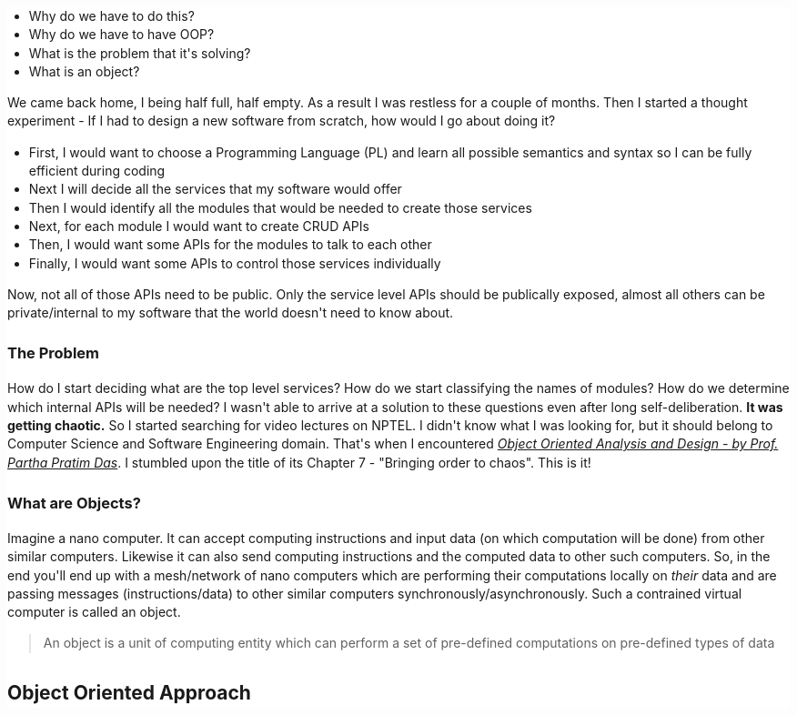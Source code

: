 - Why do we have to do this?
- Why do we have to have OOP?
- What is the problem that it's solving?
- What is an object?

We came back home, I being half full, half empty. As a result I was
restless for a couple of months. Then I started a thought experiment - If I had to design a
new software from scratch, how would I go about doing it?

- First, I would want to choose a Programming Language (PL) and learn
all possible semantics and syntax so I can be fully efficient during
coding
- Next I will decide all the services that my software would offer
- Then I would identify all the modules that would be needed to create
those services
- Next, for each module I would want to create CRUD APIs
- Then, I would want some APIs for the modules to talk to each other
- Finally, I would want some APIs to control those services
individually

Now, not all of those APIs need to be public. Only the service level
APIs should be publically exposed, almost all others can be
private/internal to my software that the world doesn't need to know
about.

### The Problem

How do I start deciding what are the top level services? How do we start
classifying the names of modules? How do we determine which internal
APIs will be needed? I wasn't able to arrive at a solution to these
questions even after long self-deliberation. **It was getting chaotic.**
So I started searching for video lectures on NPTEL. I didn't know what I
was looking for, but it should belong to Computer Science and Software
Engineering domain. That's when I encountered *[Object Oriented Analysis
and Design - by Prof. Partha Pratim Das](https://www.youtube.com/playlist?list=PLJ5C_6qdAvBHslIkD7JB7kBdgv1SeXy3P)*. I stumbled upon the title of its
Chapter 7 - "Bringing order to chaos". This is it!


### What are Objects?

Imagine a nano computer. It can accept computing instructions and input
data (on which computation will be done) from other similar computers.
Likewise it can also send computing instructions and the computed data
to other such computers. So, in the end you'll end up with a
mesh/network of nano computers which are performing their computations
locally on *their* data and are passing messages (instructions/data) to
other similar computers synchronously/asynchronously. Such a contrained
virtual computer is called an object.

> An object is a unit of computing entity which can perform a set of
> pre-defined computations on pre-defined types of data

## Object Oriented Approach
